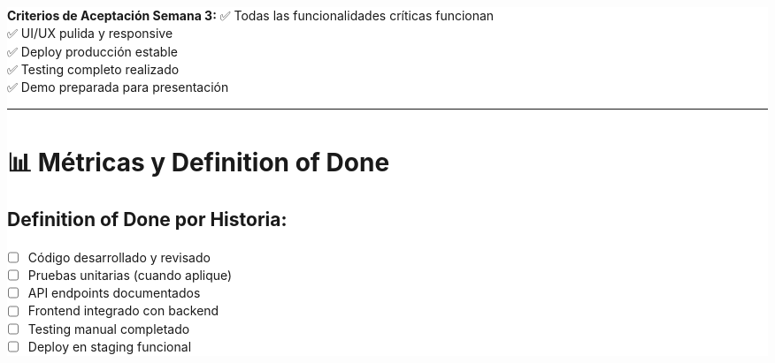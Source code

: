 **Criterios de Aceptación Semana 3:**
✅ Todas las funcionalidades críticas funcionan  
✅ UI/UX pulida y responsive  
✅ Deploy producción estable  
✅ Testing completo realizado  
✅ Demo preparada para presentación  

---

# 📊 **Métricas y Definition of Done**

## **Definition of Done por Historia:**
- [ ] Código desarrollado y revisado
- [ ] Pruebas unitarias (cuando aplique)
- [ ] API endpoints documentados
- [ ] Frontend integrado con backend
- [ ] Testing manual completado
- [ ] Deploy en staging funcional
